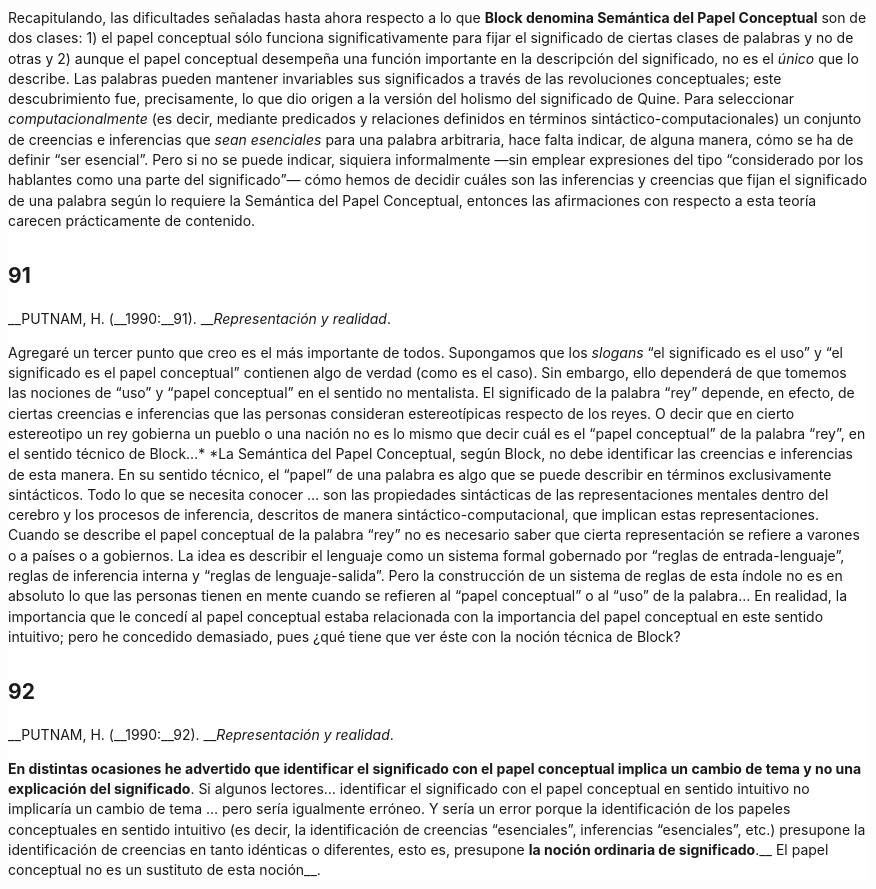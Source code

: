  Recapitulando, las dificultades señaladas hasta ahora respecto a lo que __Block denomina Semántica del Papel Conceptual__ son de dos clases: 1\) el papel conceptual sólo funciona significativamente para fijar el significado de ciertas clases de palabras y no de otras y 2\) aunque el papel conceptual desempeña una función importante en la descripción del significado, no es el *único* que lo describe\. Las palabras pueden mantener invariables sus significados a través de las revoluciones conceptuales; este descubrimiento fue, precisamente, lo que dio origen a la versión del holismo del significado de Quine\. Para seleccionar *computacionalmente* \(es decir, mediante predicados y relaciones definidos en términos sintáctico\-computacionales\) un conjunto de creencias e inferencias que *sean esenciales* para una palabra arbitraria, hace falta indicar, de alguna manera, cómo se ha de definir “ser esencial”\. Pero si no se puede indicar, siquiera informalmente —sin emplear expresiones del tipo “considerado por los hablantes como una parte del significado”— cómo hemos de decidir cuáles son las inferencias y creencias que fijan el significado de una palabra según lo requiere la Semántica del Papel Conceptual, entonces las afirmaciones con respecto a esta teoría carecen prácticamente de contenido\.


## 91
__PUTNAM, H\. \(__1990:__91\)\. __*Representación y realidad*\.

 Agregaré un tercer punto que creo es el más importante de todos\. Supongamos que los *slogans* “el significado es el uso” y “el significado es el papel conceptual” contienen algo de verdad \(como es el caso\)\. Sin embargo, ello dependerá de que tomemos las nociones de “uso” y “papel conceptual” en el sentido no mentalista\. El significado de la palabra “rey” depende, en efecto, de ciertas creencias e inferencias que las personas consideran estereotípicas respecto de los reyes\. O decir que en cierto estereotipo un rey gobierna un pueblo o una nación no es lo mismo que decir cuál es el “papel conceptual” de la palabra “rey”, en el sentido técnico de Block…* *La Semántica del Papel Conceptual, según Block, no debe identificar las creencias e inferencias de esta manera\. En su sentido técnico, el “papel” de una palabra es algo que se puede describir en términos exclusivamente sintácticos\. Todo lo que se necesita conocer … son las propiedades sintácticas de las representaciones mentales dentro del cerebro y los procesos de inferencia, descritos de manera sintáctico\-computacional, que implican estas representaciones\. Cuando se describe el papel conceptual de la palabra “rey” no es necesario saber que cierta representación se refiere a varones o a países o a gobiernos\. La idea es describir el lenguaje como un sistema formal gobernado por “reglas de entrada\-lenguaje”, reglas de inferencia interna y “reglas de lenguaje\-salida”\. Pero la construcción de un sistema de reglas de esta índole no es en absoluto lo que las personas tienen en mente cuando se refieren al “papel conceptual” o al “uso” de la palabra… En realidad, la importancia que le concedí al papel conceptual estaba relacionada con la importancia del papel conceptual en este sentido intuitivo; pero he concedido demasiado, pues ¿qué tiene que ver éste con la noción técnica de Block?


## 92
__PUTNAM, H\. \(__1990:__92\)\. __*Representación y realidad*\.

 __En distintas ocasiones he advertido que identificar el significado con el papel conceptual implica un cambio de tema y no una explicación del significado__\. Si algunos lectores… identificar el significado con el papel conceptual en sentido intuitivo no implicaría un cambio de tema … pero sería igualmente erróneo\. Y sería un error porque la identificación de los papeles conceptuales en sentido intuitivo \(es decir, la identificación de creencias “esenciales”, inferencias “esenciales”, etc\.\) presupone la identificación de creencias en tanto idénticas o diferentes, esto es, presupone __la noción ordinaria de significado__\.__ El papel conceptual no es un sustituto de esta noción__\. 

   